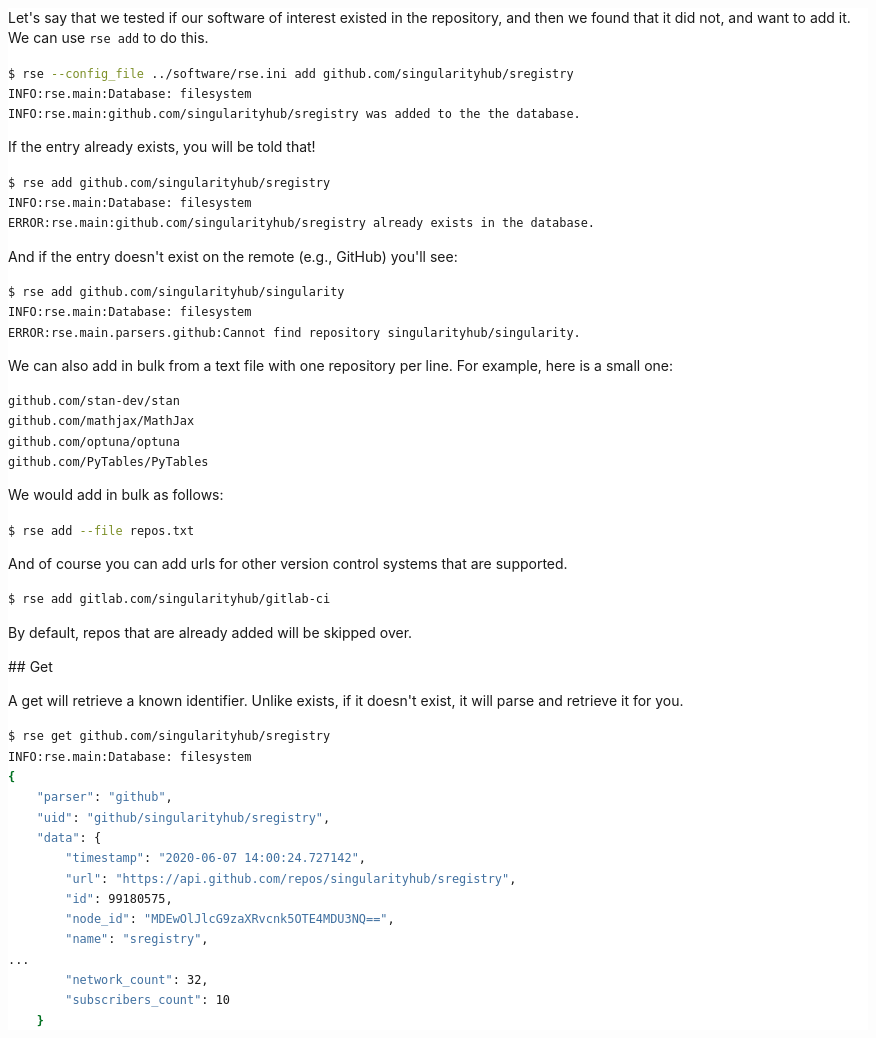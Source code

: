 Let's say that we tested if our software of interest existed in the repository,
and then we found that it did not, and want to add it. We can use `rse add`
to do this.

```bash
$ rse --config_file ../software/rse.ini add github.com/singularityhub/sregistry
INFO:rse.main:Database: filesystem
INFO:rse.main:github.com/singularityhub/sregistry was added to the the database.
```

If the entry already exists, you will be told that!

```bash
$ rse add github.com/singularityhub/sregistry
INFO:rse.main:Database: filesystem
ERROR:rse.main:github.com/singularityhub/sregistry already exists in the database.
```

And if the entry doesn't exist on the remote (e.g., GitHub) you'll see:

```bash
$ rse add github.com/singularityhub/singularity
INFO:rse.main:Database: filesystem
ERROR:rse.main.parsers.github:Cannot find repository singularityhub/singularity.
```

We can also add in bulk from a text file with one repository per line. For
example, here is a small one:

```
github.com/stan-dev/stan
github.com/mathjax/MathJax
github.com/optuna/optuna
github.com/PyTables/PyTables
```

We would add in bulk as follows:

```bash
$ rse add --file repos.txt
```

And of course you can add urls for other version control systems that are supported.

```bash
$ rse add gitlab.com/singularityhub/gitlab-ci
```

By default, repos that are already added will be skipped over.

<a id="get">
## Get 

A get will retrieve a known identifier. Unlike exists, if it doesn't exist, it will
parse and retrieve it for you.

```bash
$ rse get github.com/singularityhub/sregistry
INFO:rse.main:Database: filesystem
{
    "parser": "github",
    "uid": "github/singularityhub/sregistry",
    "data": {
        "timestamp": "2020-06-07 14:00:24.727142",
        "url": "https://api.github.com/repos/singularityhub/sregistry",
        "id": 99180575,
        "node_id": "MDEwOlJlcG9zaXRvcnk5OTE4MDU3NQ==",
        "name": "sregistry",
...
        "network_count": 32,
        "subscribers_count": 10
    }
```